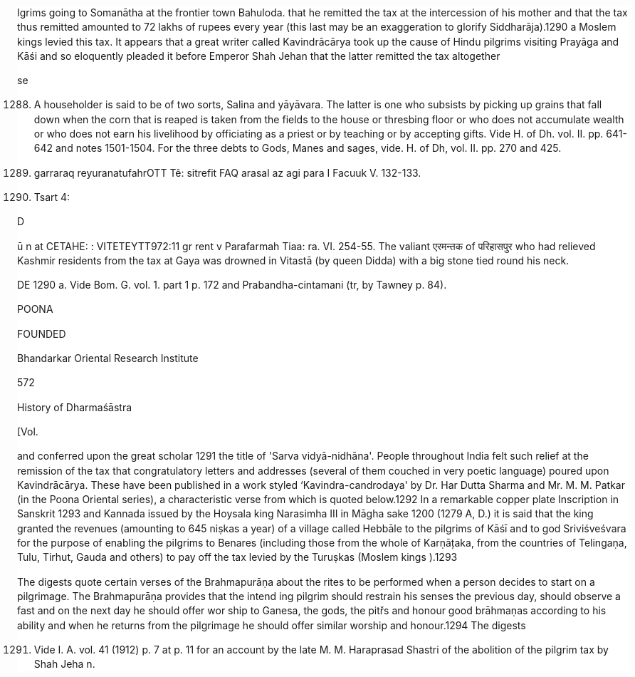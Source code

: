 Igrims going to Somanātha at the frontier town Bahuloda. that he remitted the tax at the intercession of his mother and that the tax thus remitted amounted to 72 lakhs of rupees every year (this last may be an exaggeration to glorify Siddharāja).1290 a Moslem kings levied this tax. It appears that a great writer called Kavindrācārya took up the cause of Hindu pilgrims visiting Prayāga and Kāśi and so eloquently pleaded it before Emperor Shah Jehan that the latter remitted the tax altogether

se

1288. A householder is said to be of two sorts, Salina and yāyāvara. The latter is one who subsists by picking up grains that fall down when the corn that is reaped is taken from the fields to the house or thresbing floor or who does not accumulate wealth or who does not earn his livelihood by officiating as a priest or by teaching or by accepting gifts. Vide H. of Dh. vol. II. pp. 641-642 and notes 1501-1504. For the three debts to Gods, Manes and sages, vide. H. of Dh, vol. II. pp. 270 and 425.

1289. garraraq reyuranatufahrOTT Tê: sitrefit FAQ arasal az agi para I Facuuk V. 132-133.

1290. Tsart 4:

D

ū n at CETAHE: : VITETEYTT972:11 gr rent v Parafarmah Tiaa: ra. VI. 254-55. The valiant एरमन्तक of परिहासपुर who had relieved Kashmir residents from the tax at Gaya was drowned in Vitastā (by queen Didda) with a big stone tied round his neck.

DE 1290 a. Vide Bom. G. vol. 1. part 1 p. 172 and Prabandha-cintamani (tr, by Tawney p. 84).

POONA

FOUNDED

Bhandarkar Oriental Research Institute

572

History of Dharmaśāstra

[Vol.

and conferred upon the great scholar 1291 the title of 'Sarva vidyā-nidhāna'. People throughout India felt such relief at the remission of the tax that congratulatory letters and addresses (several of them couched in very poetic language) poured upon Kavindrācārya. These have been published in a work styled ‘Kavindra-candrodaya' by Dr. Har Dutta Sharma and Mr. M. M. Patkar (in the Poona Oriental series), a characteristic verse from which is quoted below.1292 In a remarkable copper plate Inscription in Sanskrit 1293 and Kannada issued by the Hoysala king Narasimha III in Māgha sake 1200 (1279 A, D.) it is said that the king granted the revenues (amounting to 645 niṣkas a year) of a village called Hebbāle to the pilgrims of Kāśī and to god Sriviśveśvara for the purpose of enabling the pilgrims to Benares (including those from the whole of Karṇāțaka, from the countries of Telingaṇa, Tulu, Tirhut, Gauda and others) to pay off the tax levied by the Turuṣkas (Moslem kings ).1293

The digests quote certain verses of the Brahmapurāṇa about the rites to be performed when a person decides to start on a pilgrimage. The Brahmapurāṇa provides that the intend ing pilgrim should restrain his senses the previous day, should observe a fast and on the next day he should offer wor ship to Ganesa, the gods, the pitřs and honour good brāhmaṇas according to his ability and when he returns from the pilgrimage he should offer similar worship and honour.1294 The digests

1291. Vide I. A. vol. 41 (1912) p. 7 at p. 11 for an account by the late M. M. Haraprasad Shastri of the abolition of the pilgrim tax by Shah Jeha n.
